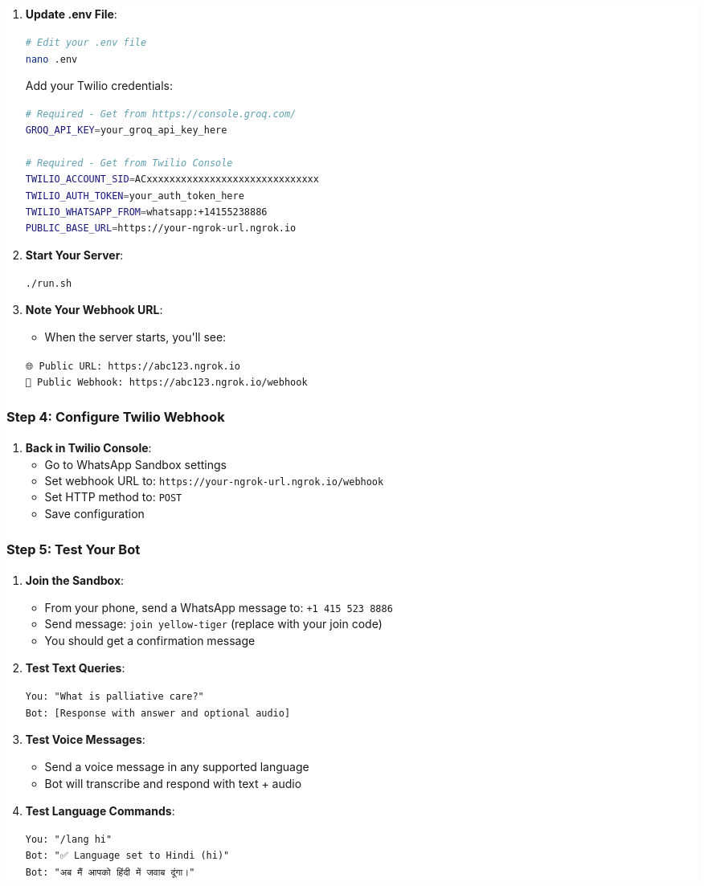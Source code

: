 1. **Update .env File**:
   ```bash
   # Edit your .env file
   nano .env
   ```

   Add your Twilio credentials:
   ```bash
   # Required - Get from https://console.groq.com/
   GROQ_API_KEY=your_groq_api_key_here

   # Required - Get from Twilio Console
   TWILIO_ACCOUNT_SID=ACxxxxxxxxxxxxxxxxxxxxxxxxxxxxxx
   TWILIO_AUTH_TOKEN=your_auth_token_here
   TWILIO_WHATSAPP_FROM=whatsapp:+14155238886
   PUBLIC_BASE_URL=https://your-ngrok-url.ngrok.io
   ```

2. **Start Your Server**:
   ```bash
   ./run.sh
   ```

3. **Note Your Webhook URL**:
   - When the server starts, you'll see:
   ```
   🌐 Public URL: https://abc123.ngrok.io
   📱 Public Webhook: https://abc123.ngrok.io/webhook
   ```

### Step 4: Configure Twilio Webhook

1. **Back in Twilio Console**:
   - Go to WhatsApp Sandbox settings
   - Set webhook URL to: `https://your-ngrok-url.ngrok.io/webhook`
   - Set HTTP method to: `POST`
   - Save configuration

### Step 5: Test Your Bot

1. **Join the Sandbox**:
   - From your phone, send a WhatsApp message to: `+1 415 523 8886`
   - Send message: `join yellow-tiger` (replace with your join code)
   - You should get a confirmation message

2. **Test Text Queries**:
   ```
   You: "What is palliative care?"
   Bot: [Response with answer and optional audio]
   ```

3. **Test Voice Messages**:
   - Send a voice message in any supported language
   - Bot will transcribe and respond with text + audio

4. **Test Language Commands**:
   ```
   You: "/lang hi"
   Bot: "✅ Language set to Hindi (hi)"
   Bot: "अब मैं आपको हिंदी में जवाब दूंगा।"
   ```
